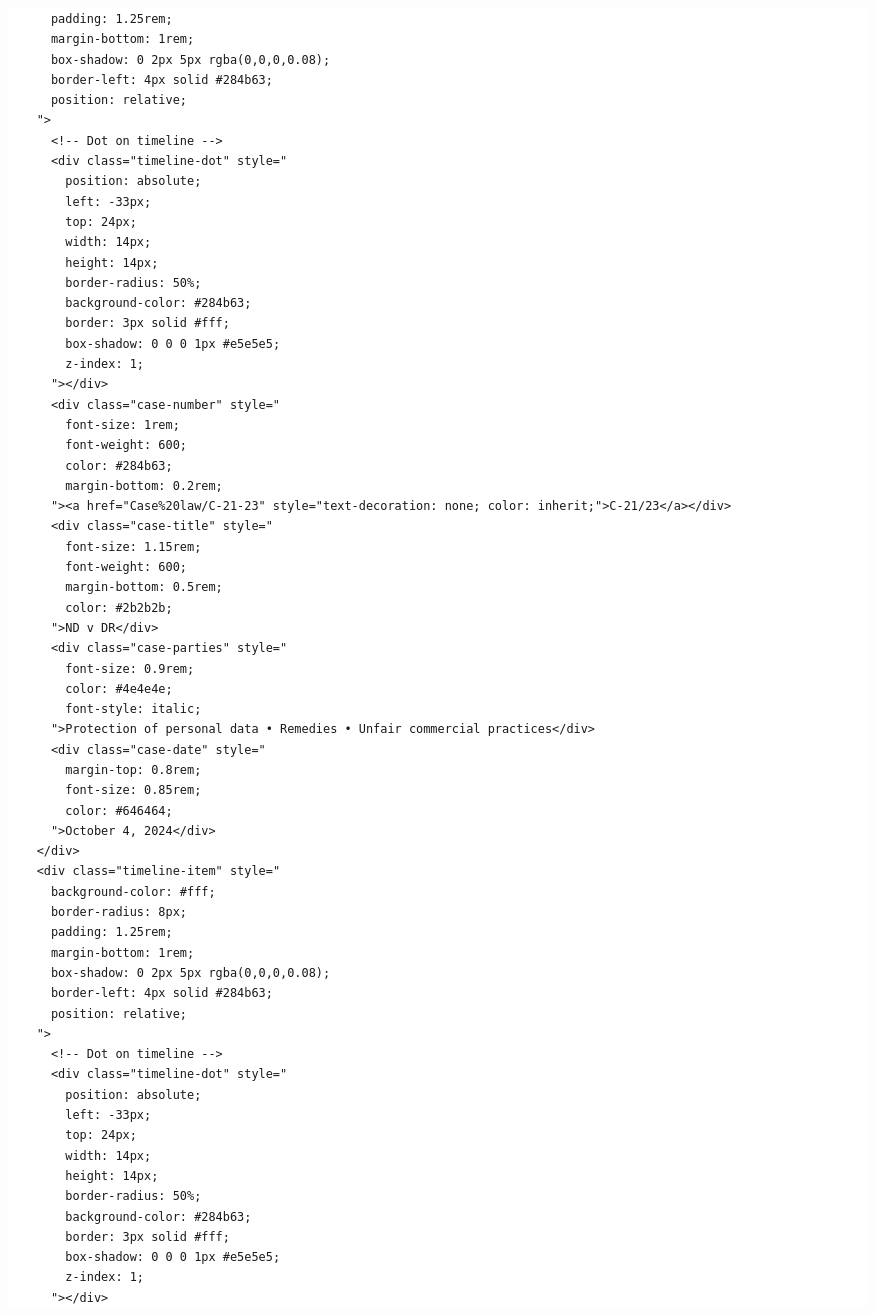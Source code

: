           padding: 1.25rem;
          margin-bottom: 1rem;
          box-shadow: 0 2px 5px rgba(0,0,0,0.08);
          border-left: 4px solid #284b63;
          position: relative;
        ">
          <!-- Dot on timeline -->
          <div class="timeline-dot" style="
            position: absolute;
            left: -33px;
            top: 24px;
            width: 14px;
            height: 14px;
            border-radius: 50%;
            background-color: #284b63;
            border: 3px solid #fff;
            box-shadow: 0 0 0 1px #e5e5e5;
            z-index: 1;
          "></div>
          <div class="case-number" style="
            font-size: 1rem;
            font-weight: 600;
            color: #284b63;
            margin-bottom: 0.2rem;
          "><a href="Case%20law/C-21-23" style="text-decoration: none; color: inherit;">C-21∕23</a></div>
          <div class="case-title" style="
            font-size: 1.15rem;
            font-weight: 600;
            margin-bottom: 0.5rem;
            color: #2b2b2b;
          ">ND v DR</div>
          <div class="case-parties" style="
            font-size: 0.9rem;
            color: #4e4e4e;
            font-style: italic;
          ">Protection of personal data • Remedies • Unfair commercial practices</div>
          <div class="case-date" style="
            margin-top: 0.8rem;
            font-size: 0.85rem;
            color: #646464;
          ">October 4, 2024</div>
        </div>
        <div class="timeline-item" style="
          background-color: #fff;
          border-radius: 8px;
          padding: 1.25rem;
          margin-bottom: 1rem;
          box-shadow: 0 2px 5px rgba(0,0,0,0.08);
          border-left: 4px solid #284b63;
          position: relative;
        ">
          <!-- Dot on timeline -->
          <div class="timeline-dot" style="
            position: absolute;
            left: -33px;
            top: 24px;
            width: 14px;
            height: 14px;
            border-radius: 50%;
            background-color: #284b63;
            border: 3px solid #fff;
            box-shadow: 0 0 0 1px #e5e5e5;
            z-index: 1;
          "></div>